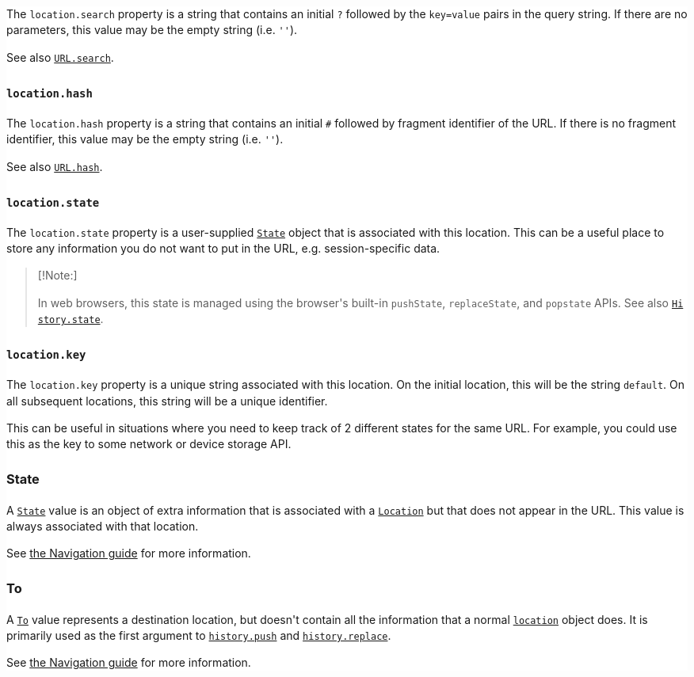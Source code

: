 The `location.search` property is a string that contains an initial `?` followed by the `key=value` pairs in the query string. If there are no parameters, this value may be the empty string (i.e. `''`).

See also [`URL.search`](https://developer.mozilla.org/en-US/docs/Web/API/URL/search).

<a name="location.hash"></a>

### `location.hash`

The `location.hash` property is a string that contains an initial `#` followed by fragment identifier of the URL. If there is no fragment identifier, this value may be the empty string (i.e. `''`).

See also [`URL.hash`](https://developer.mozilla.org/en-US/docs/Web/API/URL/hash).

<a name="location.state"></a>

### `location.state`

The `location.state` property is a user-supplied [`State`](#state) object that is associated with this location. This can be a useful place to store any information you do not want to put in the URL, e.g. session-specific data.

> [!Note:]
>
> In web browsers, this state is managed using the browser's built-in
> `pushState`, `replaceState`, and `popstate` APIs. See also
> [`History.state`](https://developer.mozilla.org/en-US/docs/Web/API/History/state).

<a name="location.key"></a>

### `location.key`

The `location.key` property is a unique string associated with this location. On the initial location, this will be the string `default`. On all subsequent locations, this string will be a unique identifier.

This can be useful in situations where you need to keep track of 2 different states for the same URL. For example, you could use this as the key to some network or device storage API.

<a name="state"></a>

### State

A [`State`](https://github.com/ReactTraining/history/blob/0f992736/packages/history/index.ts#L61) value is an object of extra information that is associated with a [`Location`](#location) but that does not appear in the URL. This value is always associated with that location.

See [the Navigation guide](navigation.md) for more information.

<a name="to"></a>

### To

A [`To`](https://github.com/ReactTraining/history/blob/0f992736/packages/history/index.ts#L212) value represents a destination location, but doesn't contain all the information that a normal [`location`](#location) object does. It is primarily used as the first argument to [`history.push`](#history.push) and [`history.replace`](#history.replace).

See [the Navigation guide](navigation.md) for more information.